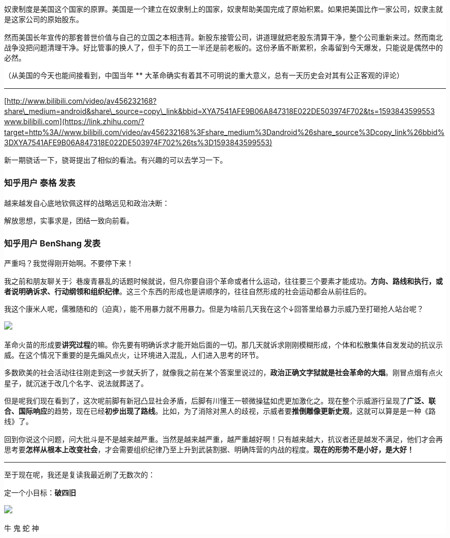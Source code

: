 奴隶制度是美国这个国家的原罪。美国是一个建立在奴隶制上的国家，奴隶帮助美国完成了原始积累。如果把美国比作一家公司，奴隶主就是这家公司的原始股东。

然而美国长年宣传的那套普世价值与自己的立国之本相违背。新股东接管公司，讲道理就把老股东清算干净，整个公司重新来过。然而南北战争没把问题清理干净。好比管事的换人了，但手下的员工一半还是前老板的。这份矛盾不断累积，余毒留到今天爆发，只能说是偶然中的必然。

（从美国的今天也能间接看到，中国当年 \*\* 大革命确实有着其不可明说的重大意义，总有一天历史会对其有公正客观的评论）

* * *

[http://www.bilibili.com/video/av456232168?share\_medium=android&share\_source=copy\_link&bbid=XYA7541AFE9B06A847318E022DE503974F702&ts=1593843599553​www.bilibili.com](https://link.zhihu.com/?target=http%3A//www.bilibili.com/video/av456232168%3Fshare_medium%3Dandroid%26share_source%3Dcopy_link%26bbid%3DXYA7541AFE9B06A847318E022DE503974F702%26ts%3D1593843599553)

新一期骁话一下，骁哥提出了相似的看法。有兴趣的可以去学习一下。
    
    
    
    
### 知乎用户 泰格​ 发表
    
越来越发自心底地钦佩这样的战略远见和政治决断：

解放思想，实事求是，团结一致向前看。
    
    
    
    
### 知乎用户 BenShang 发表
    
严重吗？我觉得刚开始啊。不要停下来！

我之前和朋友聊关于氵巷废青暴乱的话题时候就说，但凡你要自诩个革命或者什么运动，往往要三个要素才能成功。**方向、路线和执行，或者说明确诉求、行动纲领和组织纪律**。这三个东西的形成也是讲顺序的，往往自然形成的社会运动都会从前往后的。

我这个康米人呢，儒雅随和的（迫真），能不用暴力就不用暴力。但是为啥前几天我在这个↓回答里给暴力示威乃至打砸抢人站台呢？



![](https://images.weserv.nl/?url=https%3A//pic3.zhimg.com/v2-86ae20933f5cc1cfe44ee3d050acaeef_r.jpg%3Fsource%3D1940ef5c)

革命火苗的形成要**讲究过程**的嘛。你先要有明确诉求才能开始后面的一切。那几天就诉求刚刚模糊形成，个体和松散集体自发发动的抗议示威。在这个情况下重要的是先煽风点火，让环境进入混乱，人们进入思考的环节。

多数欧美的社会活动往往刚走到这一步就夭折了，就像我之前在某个答案里说过的，**政治正确文字狱就是社会革命的大烟**。刚冒点烟有点火星子，就沉迷于改几个名字、说法就葬送了。

但是呢我们现在看到了，这次呢前脚有新冠凸显社会矛盾，后脚有川懂王一顿微操猛如虎更加激化之。现在整个示威游行呈现了**广泛、联合、国际响应**的趋势，现在已经**初步出现了路线**。比如，为了消除对黑人的歧视，示威者要**推倒雕像更新史观**，这就可以算是是一种《路线》了。

回到你说这个问题，问大批斗是不是越来越严重。当然是越来越严重，越严重越好啊！只有越来越大，抗议者还是越发不满足，他们才会再思考要**怎样从根本上改变社会**，才会需要组织纪律乃至上升到武装割据、明确阵营的内战的程度。**现在的形势不是小好，是大好！**

* * *

至于现在呢，我还是复读我最近刷了无数次的：

定一个小目标：**破四旧**



![](https://images.weserv.nl/?url=https%3A//pic2.zhimg.com/v2-df3bd5a5fc58bb1bc912ce467dbf0e32_r.jpg%3Fsource%3D1940ef5c)

牛 鬼 蛇 神
